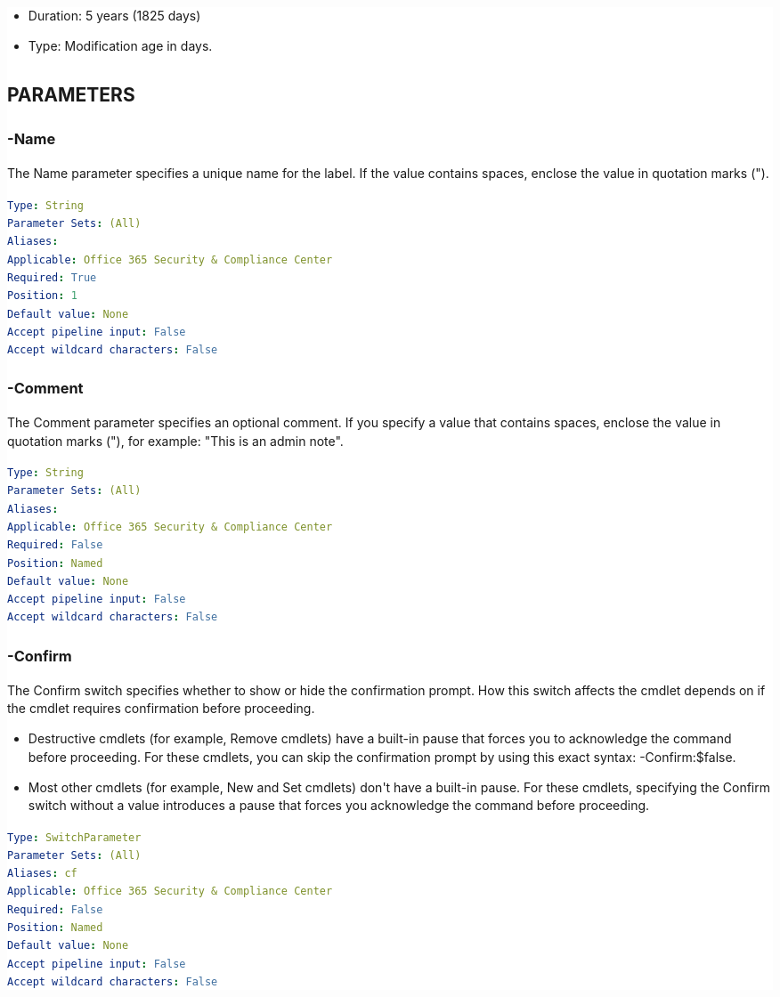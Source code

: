 - Duration: 5 years (1825 days)

- Type: Modification age in days.

## PARAMETERS

### -Name
The Name parameter specifies a unique name for the label. If the value contains spaces, enclose the value in quotation marks (").

```yaml
Type: String
Parameter Sets: (All)
Aliases:
Applicable: Office 365 Security & Compliance Center
Required: True
Position: 1
Default value: None
Accept pipeline input: False
Accept wildcard characters: False
```

### -Comment
The Comment parameter specifies an optional comment. If you specify a value that contains spaces, enclose the value in quotation marks ("), for example: "This is an admin note".

```yaml
Type: String
Parameter Sets: (All)
Aliases:
Applicable: Office 365 Security & Compliance Center
Required: False
Position: Named
Default value: None
Accept pipeline input: False
Accept wildcard characters: False
```

### -Confirm
The Confirm switch specifies whether to show or hide the confirmation prompt. How this switch affects the cmdlet depends on if the cmdlet requires confirmation before proceeding.

- Destructive cmdlets (for example, Remove cmdlets) have a built-in pause that forces you to acknowledge the command before proceeding. For these cmdlets, you can skip the confirmation prompt by using this exact syntax: -Confirm:$false.

- Most other cmdlets (for example, New and Set cmdlets) don't have a built-in pause. For these cmdlets, specifying the Confirm switch without a value introduces a pause that forces you acknowledge the command before proceeding.

```yaml
Type: SwitchParameter
Parameter Sets: (All)
Aliases: cf
Applicable: Office 365 Security & Compliance Center
Required: False
Position: Named
Default value: None
Accept pipeline input: False
Accept wildcard characters: False
```
